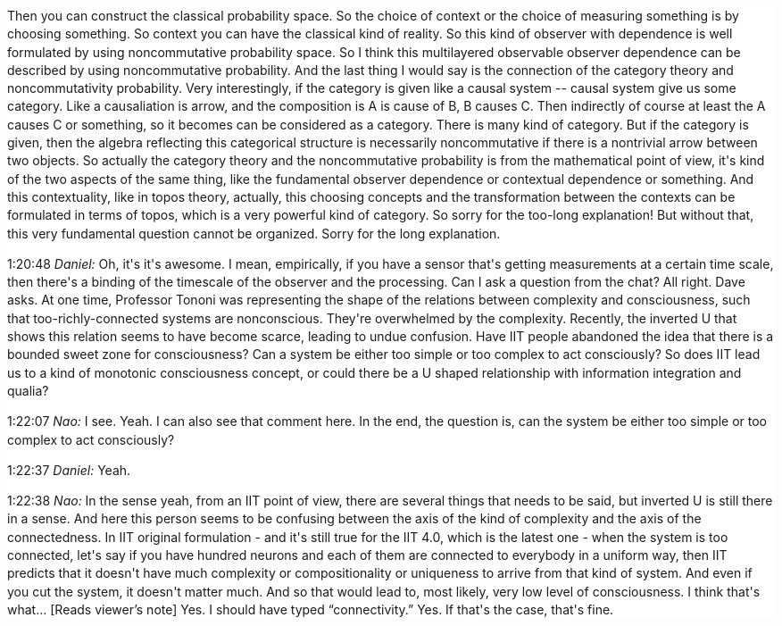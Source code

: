 Then you can construct the classical probability space.
So the choice of context or the choice of measuring something is by choosing something.
So context you can have the classical kind of reality.
So this kind of observer with dependence is well formulated by using noncommutative probability space.
So I think this multilayered observable observer dependence can be described by using noncommutative probability.
And the last thing I would say is the connection of the category theory and noncommutativity probability.
Very interestingly, if the category is given like a causal system -- causal system give us some category.
Like a causaliation is arrow, and the composition is A is cause of B, B causes C.
Then indirectly of course at least the A causes C or something, so it becomes can be considered as a category.
There is many kind of category. But if the category is given, then the algebra reflecting this categorical structure is necessarily noncommutative if there is a nontrivial arrow between two objects.
So actually the category theory and the noncommutative probability is from the mathematical point of view, it's kind of the two aspects of the same thing, like the fundamental observer dependence or contextual dependence or something.
And this contextuality, like in topos theory, actually, this choosing concepts and the transformation between the contexts can be formulated in terms of topos, which is a very powerful kind of category.
So sorry for the too-long explanation! But without that, this very fundamental question cannot be organized.
Sorry for the long explanation.

1:20:48 _Daniel:_
Oh, it's it's awesome.
I mean, empirically, if you have a sensor that's getting measurements at a certain time scale, then there's a binding of the timescale of the observer and the processing.
Can I ask a question from the chat?
All right.
Dave asks.
At one time, Professor Tononi was representing the shape of the relations between complexity and consciousness, such that too-richly-connected systems are nonconscious.
They're overwhelmed by the complexity.
Recently, the inverted U that shows this relation seems to have become scarce, leading to undue confusion.
Have IIT people abandoned the idea that there is a bounded sweet zone for consciousness?
Can a system be either too simple or too complex to act consciously?
So does IIT lead us to a kind of monotonic consciousness concept, or could there be a U shaped relationship with information integration and qualia?

1:22:07 _Nao:_
I see.
Yeah.
I can also see that comment here.
In the end, the question is, can the system be either too simple or too complex to act consciously?

1:22:37 _Daniel:_
Yeah.

1:22:38 _Nao:_
In the sense yeah, from an IIT point of view, there are several things that needs to be said, but inverted U is still there in a sense.
And here this person seems to be confusing between the axis of the kind of complexity and the axis of the connectedness. In IIT original formulation - and it's still true for the IIT 4.0, which is the latest one - when the system is too connected, let's say if you have hundred neurons and each of them are connected to everybody in a uniform way, then IIT predicts that it doesn't have much complexity or compositionality or uniqueness to arrive from that kind of system.
And even if you cut the system, it doesn't matter much.
And so that would lead to, most likely, very low level of consciousness.
I think that's what… [Reads viewer’s note] Yes. I should have typed “connectivity.”
Yes.
If that's the case, that's fine.

